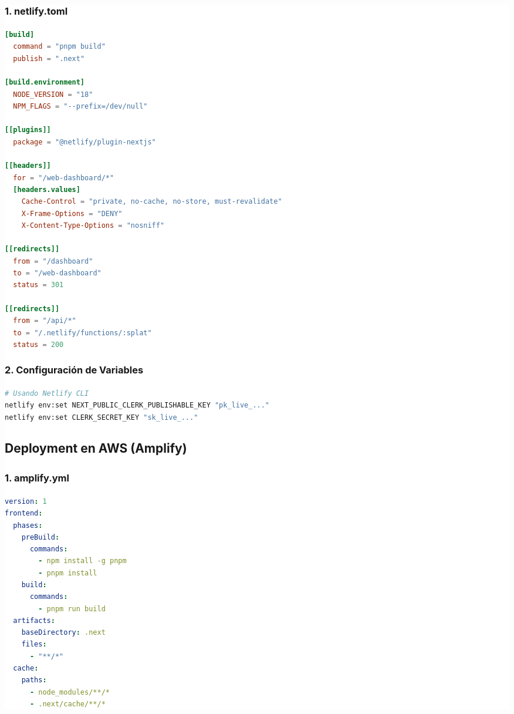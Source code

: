 ### 1. netlify.toml

```toml
[build]
  command = "pnpm build"
  publish = ".next"

[build.environment]
  NODE_VERSION = "18"
  NPM_FLAGS = "--prefix=/dev/null"

[[plugins]]
  package = "@netlify/plugin-nextjs"

[[headers]]
  for = "/web-dashboard/*"
  [headers.values]
    Cache-Control = "private, no-cache, no-store, must-revalidate"
    X-Frame-Options = "DENY"
    X-Content-Type-Options = "nosniff"

[[redirects]]
  from = "/dashboard"
  to = "/web-dashboard"
  status = 301

[[redirects]]
  from = "/api/*"
  to = "/.netlify/functions/:splat"
  status = 200
```

### 2. Configuración de Variables

```bash
# Usando Netlify CLI
netlify env:set NEXT_PUBLIC_CLERK_PUBLISHABLE_KEY "pk_live_..."
netlify env:set CLERK_SECRET_KEY "sk_live_..."
```

## Deployment en AWS (Amplify)

### 1. amplify.yml

```yaml
version: 1
frontend:
  phases:
    preBuild:
      commands:
        - npm install -g pnpm
        - pnpm install
    build:
      commands:
        - pnpm run build
  artifacts:
    baseDirectory: .next
    files:
      - "**/*"
  cache:
    paths:
      - node_modules/**/*
      - .next/cache/**/*
```
